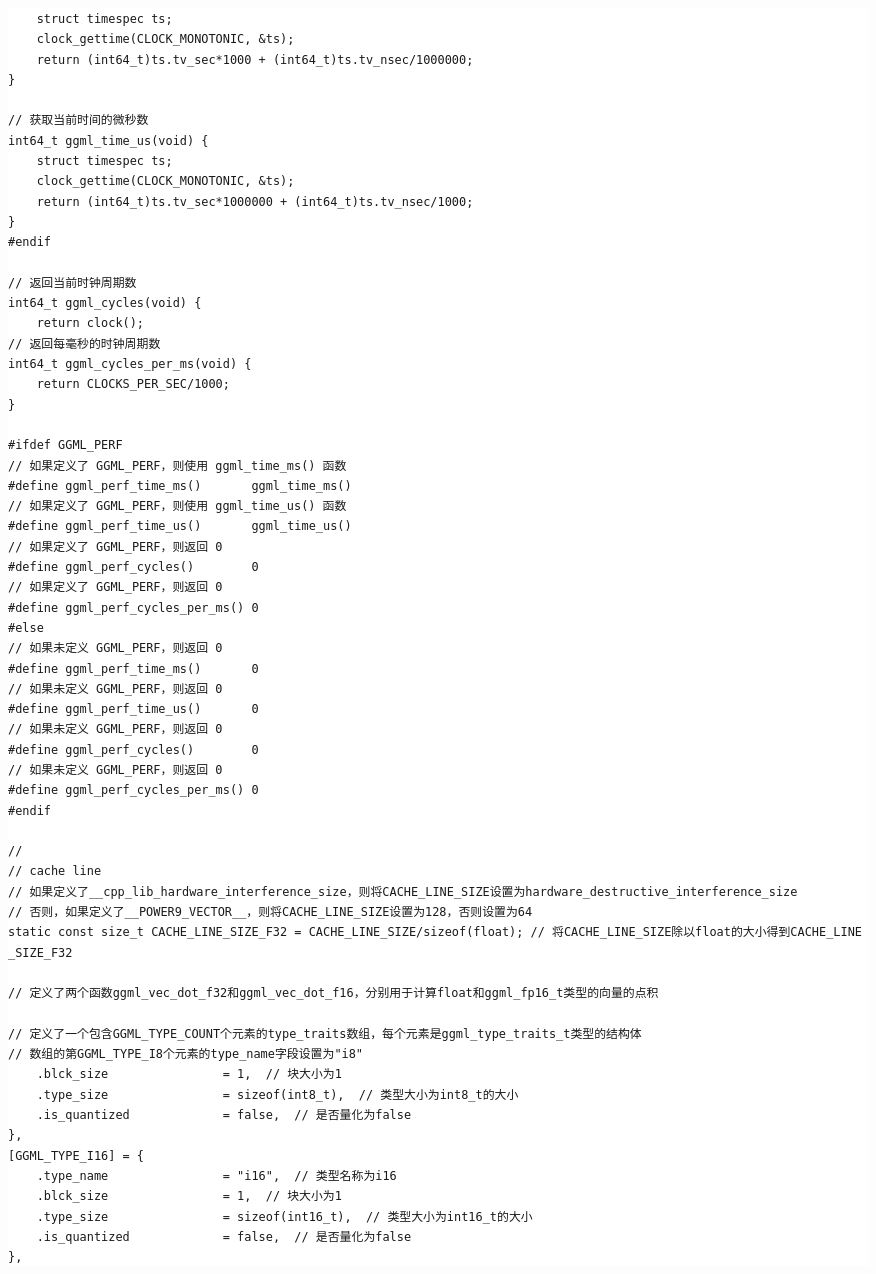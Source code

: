 ```
    struct timespec ts;
    clock_gettime(CLOCK_MONOTONIC, &ts);
    return (int64_t)ts.tv_sec*1000 + (int64_t)ts.tv_nsec/1000000;
}

// 获取当前时间的微秒数
int64_t ggml_time_us(void) {
    struct timespec ts;
    clock_gettime(CLOCK_MONOTONIC, &ts);
    return (int64_t)ts.tv_sec*1000000 + (int64_t)ts.tv_nsec/1000;
}
#endif

// 返回当前时钟周期数
int64_t ggml_cycles(void) {
    return clock();
// 返回每毫秒的时钟周期数
int64_t ggml_cycles_per_ms(void) {
    return CLOCKS_PER_SEC/1000;
}

#ifdef GGML_PERF
// 如果定义了 GGML_PERF，则使用 ggml_time_ms() 函数
#define ggml_perf_time_ms()       ggml_time_ms()
// 如果定义了 GGML_PERF，则使用 ggml_time_us() 函数
#define ggml_perf_time_us()       ggml_time_us()
// 如果定义了 GGML_PERF，则返回 0
#define ggml_perf_cycles()        0
// 如果定义了 GGML_PERF，则返回 0
#define ggml_perf_cycles_per_ms() 0
#else
// 如果未定义 GGML_PERF，则返回 0
#define ggml_perf_time_ms()       0
// 如果未定义 GGML_PERF，则返回 0
#define ggml_perf_time_us()       0
// 如果未定义 GGML_PERF，则返回 0
#define ggml_perf_cycles()        0
// 如果未定义 GGML_PERF，则返回 0
#define ggml_perf_cycles_per_ms() 0
#endif

//
// cache line
// 如果定义了__cpp_lib_hardware_interference_size，则将CACHE_LINE_SIZE设置为hardware_destructive_interference_size
// 否则，如果定义了__POWER9_VECTOR__，则将CACHE_LINE_SIZE设置为128，否则设置为64
static const size_t CACHE_LINE_SIZE_F32 = CACHE_LINE_SIZE/sizeof(float); // 将CACHE_LINE_SIZE除以float的大小得到CACHE_LINE_SIZE_F32

// 定义了两个函数ggml_vec_dot_f32和ggml_vec_dot_f16，分别用于计算float和ggml_fp16_t类型的向量的点积

// 定义了一个包含GGML_TYPE_COUNT个元素的type_traits数组，每个元素是ggml_type_traits_t类型的结构体
// 数组的第GGML_TYPE_I8个元素的type_name字段设置为"i8"
    .blck_size                = 1,  // 块大小为1
    .type_size                = sizeof(int8_t),  // 类型大小为int8_t的大小
    .is_quantized             = false,  // 是否量化为false
},
[GGML_TYPE_I16] = {
    .type_name                = "i16",  // 类型名称为i16
    .blck_size                = 1,  // 块大小为1
    .type_size                = sizeof(int16_t),  // 类型大小为int16_t的大小
    .is_quantized             = false,  // 是否量化为false
},
```